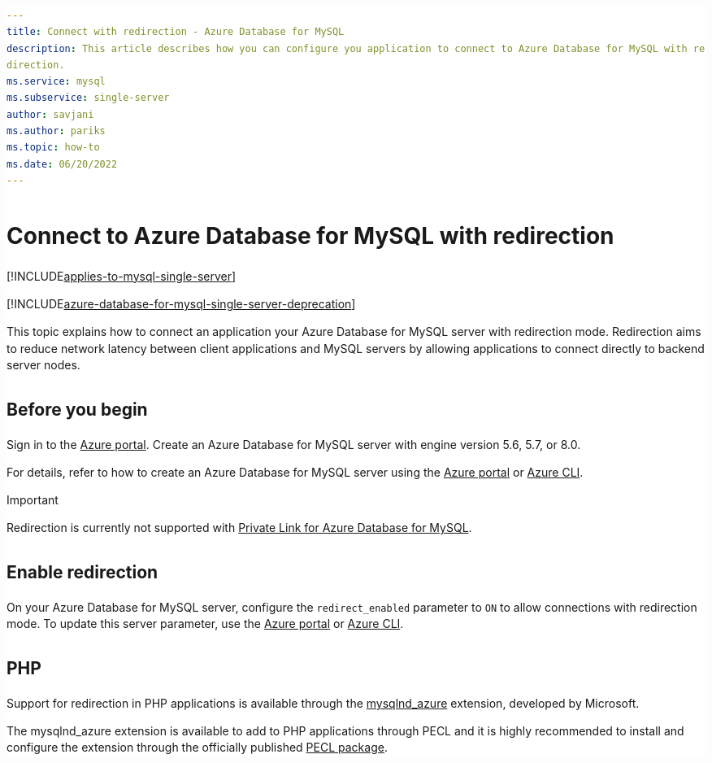 ```yaml
---
title: Connect with redirection - Azure Database for MySQL
description: This article describes how you can configure you application to connect to Azure Database for MySQL with redirection.
ms.service: mysql
ms.subservice: single-server
author: savjani
ms.author: pariks
ms.topic: how-to
ms.date: 06/20/2022
---
```


# Connect to Azure Database for MySQL with redirection

[!INCLUDE[applies-to-mysql-single-server](../includes/applies-to-mysql-single-server.md)]

[!INCLUDE[azure-database-for-mysql-single-server-deprecation](../includes/azure-database-for-mysql-single-server-deprecation.md)]

This topic explains how to connect an application your Azure Database for MySQL server with redirection mode. Redirection aims to reduce network latency between client applications and MySQL servers by allowing applications to connect directly to backend server nodes.

## Before you begin
Sign in to the [Azure portal](https://portal.azure.com). Create an Azure Database for MySQL server with engine version 5.6, 5.7, or 8.0. 

For details, refer to how to create an Azure Database for MySQL server using the [Azure portal](quickstart-create-mysql-server-database-using-azure-portal.md) or [Azure CLI](quickstart-create-mysql-server-database-using-azure-cli.md).

> [!IMPORTANT]
> Redirection is currently not supported with [Private Link for Azure Database for MySQL](concepts-data-access-security-private-link.md).

## Enable redirection

On your Azure Database for MySQL server, configure the `redirect_enabled` parameter to `ON` to allow connections with redirection mode. To update this server parameter, use the [Azure portal](how-to-server-parameters.md) or [Azure CLI](how-to-configure-server-parameters-using-cli.md).

## PHP

Support for redirection in PHP applications is available through the [mysqlnd_azure](https://github.com/microsoft/mysqlnd_azure) extension, developed by Microsoft. 

The mysqlnd_azure extension is available to add to PHP applications through PECL and it is highly recommended to install and configure the extension through the officially published [PECL package](https://pecl.php.net/package/mysqlnd_azure).
